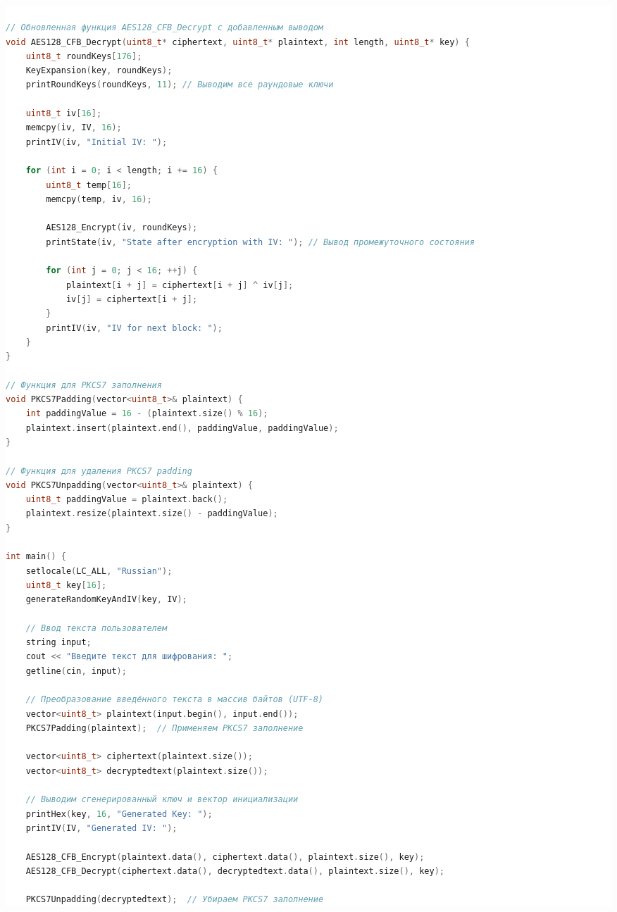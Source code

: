 ```C++

// Обновленная функция AES128_CFB_Decrypt с добавленным выводом
void AES128_CFB_Decrypt(uint8_t* ciphertext, uint8_t* plaintext, int length, uint8_t* key) {
    uint8_t roundKeys[176];
    KeyExpansion(key, roundKeys);
    printRoundKeys(roundKeys, 11); // Выводим все раундовые ключи

    uint8_t iv[16];
    memcpy(iv, IV, 16);
    printIV(iv, "Initial IV: ");

    for (int i = 0; i < length; i += 16) {
        uint8_t temp[16];
        memcpy(temp, iv, 16);

        AES128_Encrypt(iv, roundKeys);
        printState(iv, "State after encryption with IV: "); // Вывод промежуточного состояния

        for (int j = 0; j < 16; ++j) {
            plaintext[i + j] = ciphertext[i + j] ^ iv[j];
            iv[j] = ciphertext[i + j];
        }
        printIV(iv, "IV for next block: ");
    }
}

// Функция для PKCS7 заполнения
void PKCS7Padding(vector<uint8_t>& plaintext) {
    int paddingValue = 16 - (plaintext.size() % 16);
    plaintext.insert(plaintext.end(), paddingValue, paddingValue);
}

// Функция для удаления PKCS7 padding
void PKCS7Unpadding(vector<uint8_t>& plaintext) {
    uint8_t paddingValue = plaintext.back();
    plaintext.resize(plaintext.size() - paddingValue);
}

int main() {
    setlocale(LC_ALL, "Russian");
    uint8_t key[16];
    generateRandomKeyAndIV(key, IV);

    // Ввод текста пользователем
    string input;
    cout << "Введите текст для шифрования: ";
    getline(cin, input);

    // Преобразование введённого текста в массив байтов (UTF-8)
    vector<uint8_t> plaintext(input.begin(), input.end());
    PKCS7Padding(plaintext);  // Применяем PKCS7 заполнение

    vector<uint8_t> ciphertext(plaintext.size());
    vector<uint8_t> decryptedtext(plaintext.size());

    // Выводим сгенерированный ключ и вектор инициализации
    printHex(key, 16, "Generated Key: ");
    printIV(IV, "Generated IV: ");

    AES128_CFB_Encrypt(plaintext.data(), ciphertext.data(), plaintext.size(), key);
    AES128_CFB_Decrypt(ciphertext.data(), decryptedtext.data(), plaintext.size(), key);

    PKCS7Unpadding(decryptedtext);  // Убираем PKCS7 заполнение
```